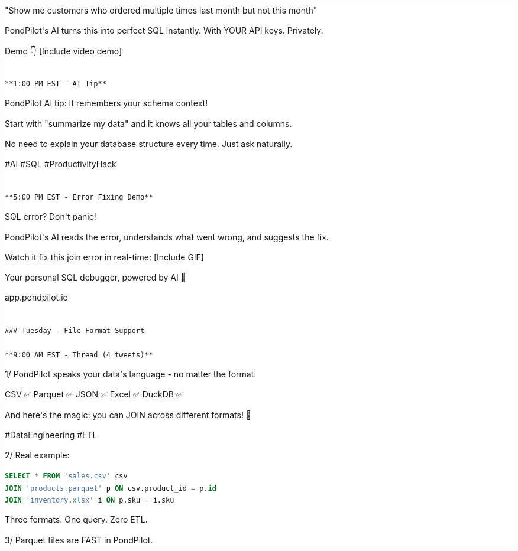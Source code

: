 "Show me customers who ordered multiple times last month but not this month"

PondPilot's AI turns this into perfect SQL instantly. With YOUR API keys. Privately.

Demo 👇
[Include video demo]
```

**1:00 PM EST - AI Tip**
```
PondPilot AI tip: It remembers your schema context!

Start with "summarize my data" and it knows all your tables and columns.

No need to explain your database structure every time. Just ask naturally.

#AI #SQL #ProductivityHack
```

**5:00 PM EST - Error Fixing Demo**
```
SQL error? Don't panic!

PondPilot's AI reads the error, understands what went wrong, and suggests the fix.

Watch it fix this join error in real-time:
[Include GIF]

Your personal SQL debugger, powered by AI 🤖

app.pondpilot.io
```

### Tuesday - File Format Support  

**9:00 AM EST - Thread (4 tweets)**
```
1/ PondPilot speaks your data's language - no matter the format.

CSV ✅ Parquet ✅ JSON ✅ Excel ✅ DuckDB ✅

And here's the magic: you can JOIN across different formats! 🧵

#DataEngineering #ETL
```

```
2/ Real example:

```sql
SELECT * FROM 'sales.csv' csv
JOIN 'products.parquet' p ON csv.product_id = p.id
JOIN 'inventory.xlsx' i ON p.sku = i.sku
```

Three formats. One query. Zero ETL.
```

```
3/ Parquet files are FAST in PondPilot.
